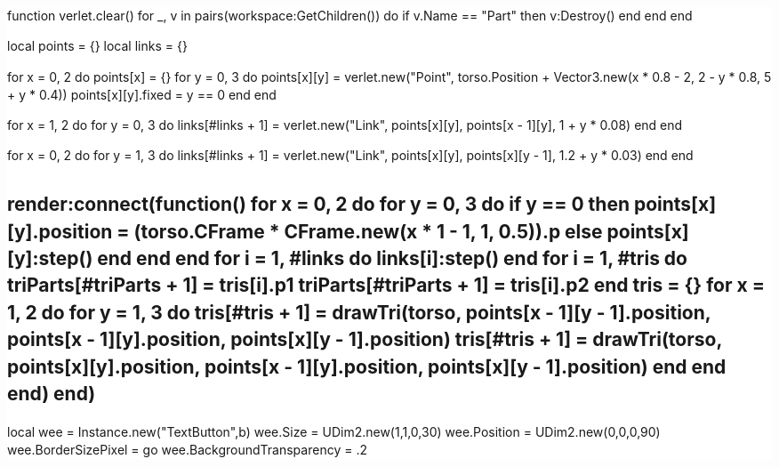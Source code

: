 function verlet.clear()
	for _, v in pairs(workspace:GetChildren()) do
		if v.Name == "Part" then
			v:Destroy()
		end
	end
end

local points = {}
local links = {}

for x = 0, 2 do
	points[x] = {}
	for y = 0, 3 do
		points[x][y] = verlet.new("Point", torso.Position + Vector3.new(x * 0.8 - 2, 2 - y * 0.8, 5 + y * 0.4))
		points[x][y].fixed = y == 0
	end
end

for x = 1, 2 do
	for y = 0, 3 do
		links[#links + 1] = verlet.new("Link", points[x][y], points[x - 1][y], 1 + y * 0.08)
	end
end

for x = 0, 2 do
	for y = 1, 3 do
		links[#links + 1] = verlet.new("Link", points[x][y], points[x][y - 1], 1.2 + y * 0.03)
	end
end

render:connect(function()
	for x = 0, 2 do
		for y = 0, 3 do
			if y == 0 then
				points[x][y].position = (torso.CFrame * CFrame.new(x * 1 - 1, 1, 0.5)).p
			else
				points[x][y]:step()
			end
		end
	end
	for i = 1, #links do
		links[i]:step()
	end
	for i = 1, #tris do
		triParts[#triParts + 1] = tris[i].p1
		triParts[#triParts + 1] = tris[i].p2
	end
	tris = {}
	for x = 1, 2 do
		for y = 1, 3 do
			tris[#tris + 1] = drawTri(torso, points[x - 1][y - 1].position, points[x - 1][y].position, points[x][y - 1].position)
			tris[#tris + 1] = drawTri(torso, points[x][y].position, points[x - 1][y].position, points[x][y - 1].position)
		end
	end
end)
end)
--------------------------------------------------------------------------------------------
local wee = Instance.new("TextButton",b)
		wee.Size = UDim2.new(1,1,0,30)
		wee.Position = UDim2.new(0,0,0,90)
		wee.BorderSizePixel = go
		wee.BackgroundTransparency = .2